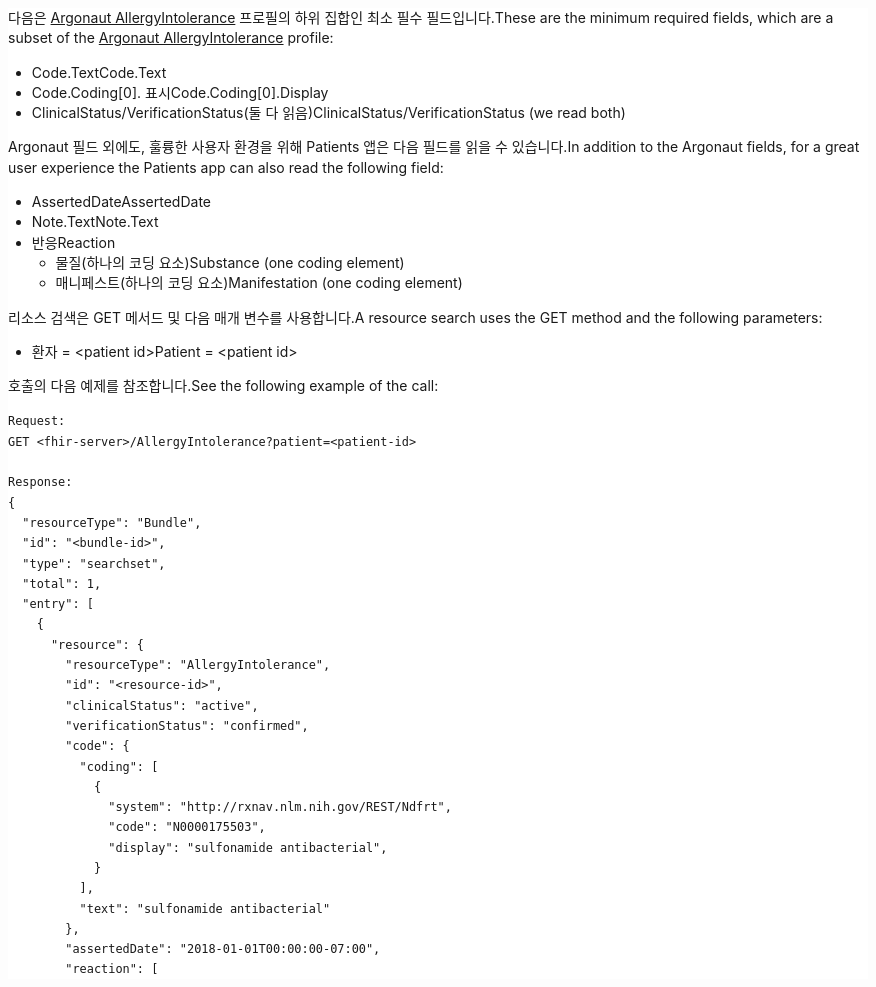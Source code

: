 <span data-ttu-id="0a8d5-203">다음은 [Argonaut AllergyIntolerance](https://www.fhir.org/guides/argonaut/r2/StructureDefinition-argo-allergyintolerance.html) 프로필의 하위 집합인 최소 필수 필드입니다.</span><span class="sxs-lookup"><span data-stu-id="0a8d5-203">These are the minimum required fields, which are a subset of the [Argonaut AllergyIntolerance](https://www.fhir.org/guides/argonaut/r2/StructureDefinition-argo-allergyintolerance.html) profile:</span></span>

 - <span data-ttu-id="0a8d5-204">Code.Text</span><span class="sxs-lookup"><span data-stu-id="0a8d5-204">Code.Text</span></span>
 - <span data-ttu-id="0a8d5-205">Code.Coding[0]. 표시</span><span class="sxs-lookup"><span data-stu-id="0a8d5-205">Code.Coding[0].Display</span></span>
 - <span data-ttu-id="0a8d5-206">ClinicalStatus/VerificationStatus(둘 다 읽음)</span><span class="sxs-lookup"><span data-stu-id="0a8d5-206">ClinicalStatus/VerificationStatus (we read both)</span></span>

<span data-ttu-id="0a8d5-207">Argonaut 필드 외에도, 훌륭한 사용자 환경을 위해 Patients 앱은 다음 필드를 읽을 수 있습니다.</span><span class="sxs-lookup"><span data-stu-id="0a8d5-207">In addition to the Argonaut fields, for a great user experience the Patients app can also read the following field:</span></span>

 - <span data-ttu-id="0a8d5-208">AssertedDate</span><span class="sxs-lookup"><span data-stu-id="0a8d5-208">AssertedDate</span></span>
 - <span data-ttu-id="0a8d5-209">Note.Text</span><span class="sxs-lookup"><span data-stu-id="0a8d5-209">Note.Text</span></span>
 - <span data-ttu-id="0a8d5-210">반응</span><span class="sxs-lookup"><span data-stu-id="0a8d5-210">Reaction</span></span>
    - <span data-ttu-id="0a8d5-211">물질(하나의 코딩 요소)</span><span class="sxs-lookup"><span data-stu-id="0a8d5-211">Substance (one coding element)</span></span>
    - <span data-ttu-id="0a8d5-212">매니페스트(하나의 코딩 요소)</span><span class="sxs-lookup"><span data-stu-id="0a8d5-212">Manifestation (one coding element)</span></span>

<span data-ttu-id="0a8d5-213">리소스 검색은 GET 메서드 및 다음 매개 변수를 사용합니다.</span><span class="sxs-lookup"><span data-stu-id="0a8d5-213">A resource search uses the GET method and the following parameters:</span></span>

 - <span data-ttu-id="0a8d5-214">환자 =  \<patient id></span><span class="sxs-lookup"><span data-stu-id="0a8d5-214">Patient =  \<patient id></span></span>

<span data-ttu-id="0a8d5-215">호출의 다음 예제를 참조합니다.</span><span class="sxs-lookup"><span data-stu-id="0a8d5-215">See the following example of the call:</span></span> 

```
Request:
GET <fhir-server>/AllergyIntolerance?patient=<patient-id>

Response:
{
  "resourceType": "Bundle",
  "id": "<bundle-id>",
  "type": "searchset",
  "total": 1,
  "entry": [
    {
      "resource": {
        "resourceType": "AllergyIntolerance",
        "id": "<resource-id>",
        "clinicalStatus": "active",
        "verificationStatus": "confirmed",
        "code": {
          "coding": [
            {
              "system": "http://rxnav.nlm.nih.gov/REST/Ndfrt",
              "code": "N0000175503",
              "display": "sulfonamide antibacterial",
            }
          ],
          "text": "sulfonamide antibacterial"
        },
        "assertedDate": "2018-01-01T00:00:00-07:00",
        "reaction": [
```
